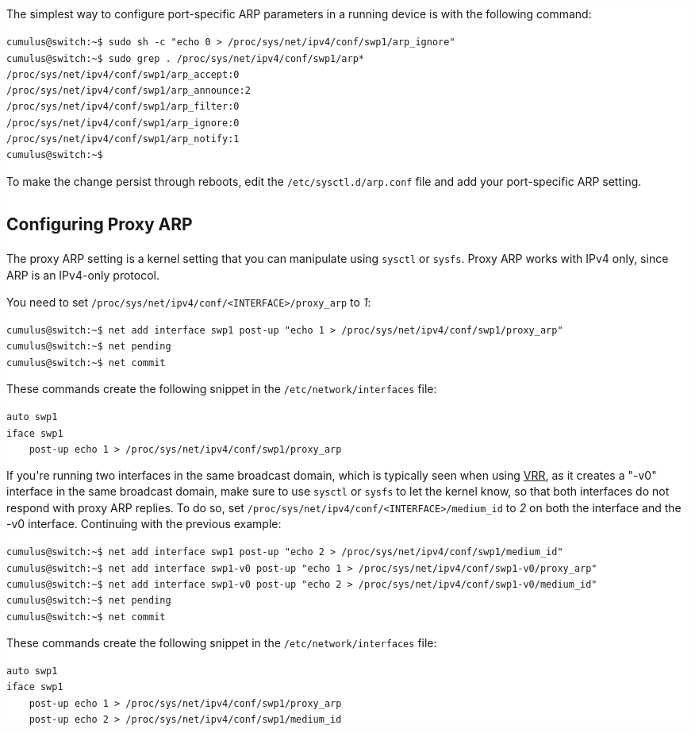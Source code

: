 The simplest way to configure port-specific ARP parameters in a running
device is with the following command:

    cumulus@switch:~$ sudo sh -c "echo 0 > /proc/sys/net/ipv4/conf/swp1/arp_ignore"
    cumulus@switch:~$ sudo grep . /proc/sys/net/ipv4/conf/swp1/arp* 
    /proc/sys/net/ipv4/conf/swp1/arp_accept:0
    /proc/sys/net/ipv4/conf/swp1/arp_announce:2
    /proc/sys/net/ipv4/conf/swp1/arp_filter:0
    /proc/sys/net/ipv4/conf/swp1/arp_ignore:0
    /proc/sys/net/ipv4/conf/swp1/arp_notify:1
    cumulus@switch:~$

To make the change persist through reboots, edit the
`/etc/sysctl.d/arp.conf` file and add your port-specific ARP setting.

## Configuring Proxy ARP

The proxy ARP setting is a kernel setting that you can manipulate using
`sysctl` or `sysfs`. Proxy ARP works with IPv4 only, since ARP is an
IPv4-only protocol.

You need to set `/proc/sys/net/ipv4/conf/<INTERFACE>/proxy_arp` to *1*:

    cumulus@switch:~$ net add interface swp1 post-up "echo 1 > /proc/sys/net/ipv4/conf/swp1/proxy_arp"
    cumulus@switch:~$ net pending
    cumulus@switch:~$ net commit

These commands create the following snippet in the
`/etc/network/interfaces` file:

    auto swp1
    iface swp1
        post-up echo 1 > /proc/sys/net/ipv4/conf/swp1/proxy_arp

If you're running two interfaces in the same broadcast domain, which is
typically seen when using
[VRR](/version/cumulus-linux-36/Layer-2/Virtual-Router-Redundancy-VRR/),
as it creates a "-v0" interface in the same broadcast domain, make sure
to use `sysctl` or `sysfs` to let the kernel know, so that both
interfaces do not respond with proxy ARP replies. To do so, set
`/proc/sys/net/ipv4/conf/<INTERFACE>/medium_id` to *2* on both the
interface and the -v0 interface. Continuing with the previous example:

    cumulus@switch:~$ net add interface swp1 post-up "echo 2 > /proc/sys/net/ipv4/conf/swp1/medium_id"
    cumulus@switch:~$ net add interface swp1-v0 post-up "echo 1 > /proc/sys/net/ipv4/conf/swp1-v0/proxy_arp"
    cumulus@switch:~$ net add interface swp1-v0 post-up "echo 2 > /proc/sys/net/ipv4/conf/swp1-v0/medium_id"
    cumulus@switch:~$ net pending
    cumulus@switch:~$ net commit

These commands create the following snippet in the `/etc/network/interfaces` file:

    auto swp1
    iface swp1
        post-up echo 1 > /proc/sys/net/ipv4/conf/swp1/proxy_arp
        post-up echo 2 > /proc/sys/net/ipv4/conf/swp1/medium_id
     